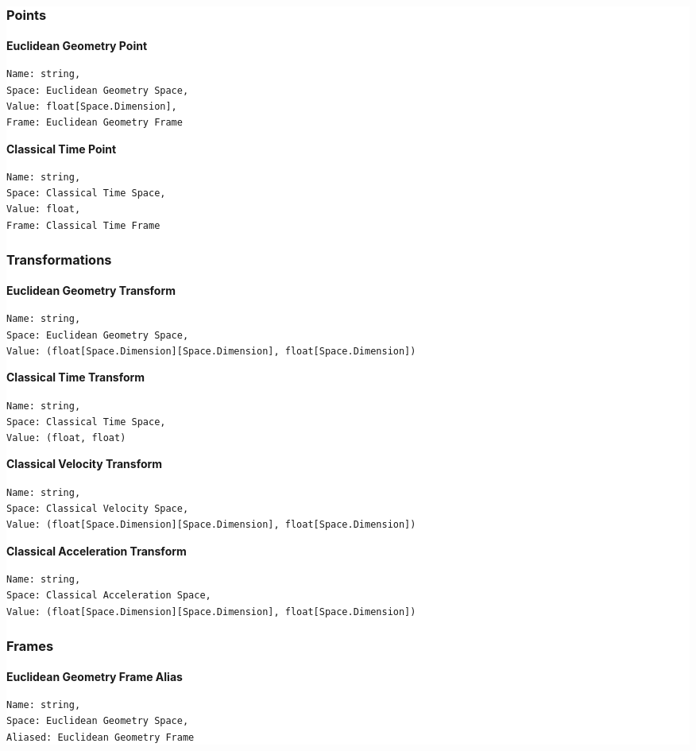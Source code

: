 ### Points

**Euclidean Geometry Point**
```
Name: string,
Space: Euclidean Geometry Space,
Value: float[Space.Dimension],
Frame: Euclidean Geometry Frame
```

**Classical Time Point**
```
Name: string,
Space: Classical Time Space,
Value: float,
Frame: Classical Time Frame
```

### Transformations

**Euclidean Geometry Transform**
```
Name: string,
Space: Euclidean Geometry Space,
Value: (float[Space.Dimension][Space.Dimension], float[Space.Dimension])
```

**Classical Time Transform**
```
Name: string,
Space: Classical Time Space,
Value: (float, float)
```

**Classical Velocity Transform**
```
Name: string,
Space: Classical Velocity Space,
Value: (float[Space.Dimension][Space.Dimension], float[Space.Dimension])
```

**Classical Acceleration Transform**
```
Name: string,
Space: Classical Acceleration Space,
Value: (float[Space.Dimension][Space.Dimension], float[Space.Dimension])
```

### Frames

**Euclidean Geometry Frame Alias**
```
Name: string,
Space: Euclidean Geometry Space,
Aliased: Euclidean Geometry Frame
```
